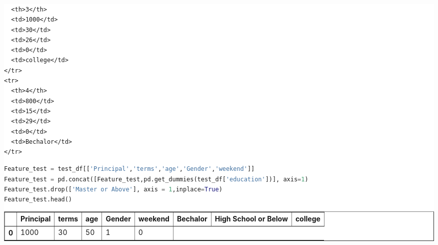       <th>3</th>
      <td>1000</td>
      <td>30</td>
      <td>26</td>
      <td>0</td>
      <td>college</td>
    </tr>
    <tr>
      <th>4</th>
      <td>800</td>
      <td>15</td>
      <td>29</td>
      <td>0</td>
      <td>Bechalor</td>
    </tr>
  </tbody>
</table>
</div>




```python
Feature_test = test_df[['Principal','terms','age','Gender','weekend']]
Feature_test = pd.concat([Feature_test,pd.get_dummies(test_df['education'])], axis=1)
Feature_test.drop(['Master or Above'], axis = 1,inplace=True)
Feature_test.head()
```




<div>
<style scoped>
    .dataframe tbody tr th:only-of-type {
        vertical-align: middle;
    }

    .dataframe tbody tr th {
        vertical-align: top;
    }

    .dataframe thead th {
        text-align: right;
    }
</style>
<table border="1" class="dataframe">
  <thead>
    <tr style="text-align: right;">
      <th></th>
      <th>Principal</th>
      <th>terms</th>
      <th>age</th>
      <th>Gender</th>
      <th>weekend</th>
      <th>Bechalor</th>
      <th>High School or Below</th>
      <th>college</th>
    </tr>
  </thead>
  <tbody>
    <tr>
      <th>0</th>
      <td>1000</td>
      <td>30</td>
      <td>50</td>
      <td>1</td>
      <td>0</td>